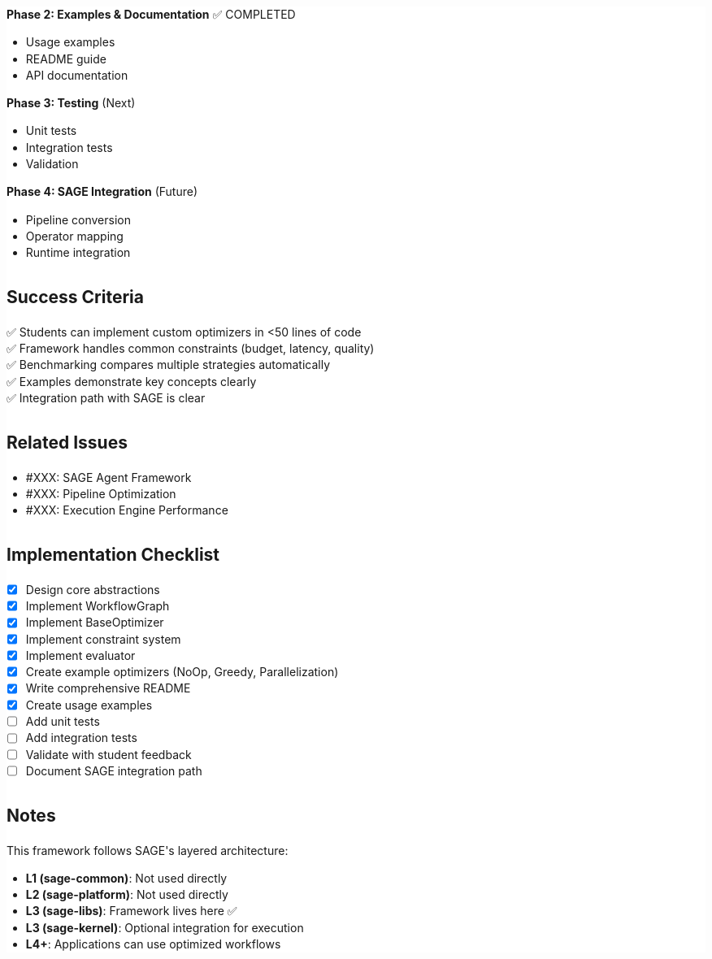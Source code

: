 **Phase 2: Examples & Documentation** ✅ COMPLETED
- Usage examples
- README guide
- API documentation

**Phase 3: Testing** (Next)
- Unit tests
- Integration tests
- Validation

**Phase 4: SAGE Integration** (Future)
- Pipeline conversion
- Operator mapping
- Runtime integration

## Success Criteria

✅ Students can implement custom optimizers in <50 lines of code  
✅ Framework handles common constraints (budget, latency, quality)  
✅ Benchmarking compares multiple strategies automatically  
✅ Examples demonstrate key concepts clearly  
✅ Integration path with SAGE is clear

## Related Issues

- #XXX: SAGE Agent Framework
- #XXX: Pipeline Optimization
- #XXX: Execution Engine Performance

## Implementation Checklist

- [x] Design core abstractions
- [x] Implement WorkflowGraph
- [x] Implement BaseOptimizer
- [x] Implement constraint system
- [x] Implement evaluator
- [x] Create example optimizers (NoOp, Greedy, Parallelization)
- [x] Write comprehensive README
- [x] Create usage examples
- [ ] Add unit tests
- [ ] Add integration tests
- [ ] Validate with student feedback
- [ ] Document SAGE integration path

## Notes

This framework follows SAGE's layered architecture:
- **L1 (sage-common)**: Not used directly
- **L2 (sage-platform)**: Not used directly  
- **L3 (sage-libs)**: Framework lives here ✅
- **L3 (sage-kernel)**: Optional integration for execution
- **L4+**: Applications can use optimized workflows
